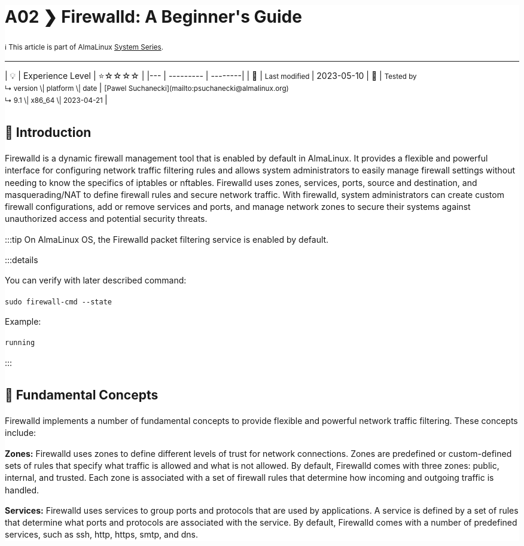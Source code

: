 # A02 ❯ Firewalld: A Beginner's Guide
<small>ℹ️ This article is part of AlmaLinux [System Series](/series/).</small>
<hr>
| 💡 | Experience Level  | ⭐☆☆☆☆ |
|--- | --------- | --------|
| 📆 | <small>Last modified </small>| 2023-05-10
| 🔧 | <small>Tested by <br> ↳ version \| platform \| date </small>| <small>[Pawel Suchanecki](mailto:psuchanecki@almalinux.org) <br>  ↳ 9.1 \| x86_64 \| 2023-04-21 </small>|
<br> 


## 🌟 Introduction
   Firewalld is a dynamic firewall management tool that is enabled by default in AlmaLinux. It provides a flexible and powerful interface for configuring network traffic filtering rules and allows system administrators to easily manage firewall settings without needing to know the specifics of iptables or nftables. Firewalld uses zones, services, ports, source and destination, and masquerading/NAT to define firewall rules and secure network traffic. With firewalld, system administrators can create custom firewall configurations, add or remove services and ports, and manage network zones to secure their systems against unauthorized access and potential security threats.
   

:::tip
On AlmaLinux OS, the Firewalld packet filtering service is enabled by default.

:::details

You can verify with later described command:
```
sudo firewall-cmd --state
```

Example:
```
running
```

:::

   

## 🧠 Fundamental Concepts

Firewalld implements a number of fundamental concepts to provide flexible and powerful network traffic filtering. These concepts include:

**Zones:** Firewalld uses zones to define different levels of trust for network connections. Zones are predefined or custom-defined sets of rules that specify what traffic is allowed and what is not allowed. By default, Firewalld comes with three zones: public, internal, and trusted. Each zone is associated with a set of firewall rules that determine how incoming and outgoing traffic is handled.

**Services:** Firewalld uses services to group ports and protocols that are used by applications. A service is defined by a set of rules that determine what ports and protocols are associated with the service. By default, Firewalld comes with a number of predefined services, such as ssh, http, https, smtp, and dns.

